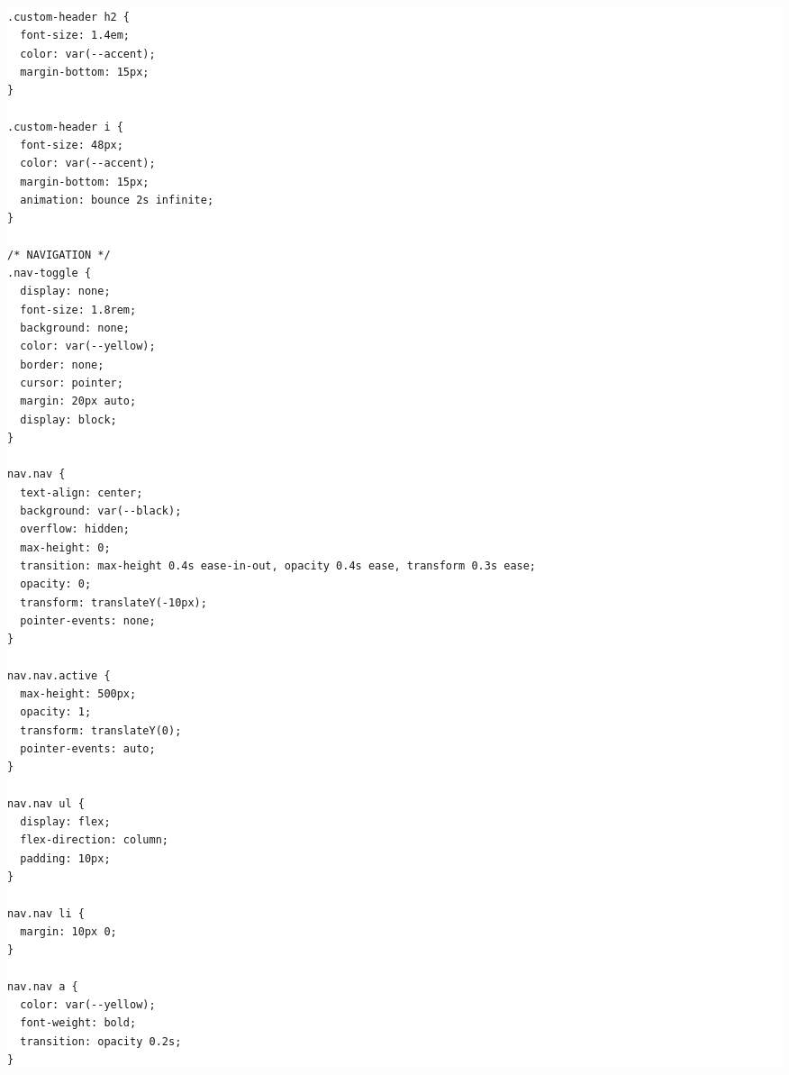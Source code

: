     .custom-header h2 {
      font-size: 1.4em;
      color: var(--accent);
      margin-bottom: 15px;
    }

    .custom-header i {
      font-size: 48px;
      color: var(--accent);
      margin-bottom: 15px;
      animation: bounce 2s infinite;
    }

    /* NAVIGATION */
    .nav-toggle {
      display: none;
      font-size: 1.8rem;
      background: none;
      color: var(--yellow);
      border: none;
      cursor: pointer;
      margin: 20px auto;
      display: block;
    }

    nav.nav {
      text-align: center;
      background: var(--black);
      overflow: hidden;
      max-height: 0;
      transition: max-height 0.4s ease-in-out, opacity 0.4s ease, transform 0.3s ease;
      opacity: 0;
      transform: translateY(-10px);
      pointer-events: none;
    }

    nav.nav.active {
      max-height: 500px;
      opacity: 1;
      transform: translateY(0);
      pointer-events: auto;
    }

    nav.nav ul {
      display: flex;
      flex-direction: column;
      padding: 10px;
    }

    nav.nav li {
      margin: 10px 0;
    }

    nav.nav a {
      color: var(--yellow);
      font-weight: bold;
      transition: opacity 0.2s;
    }
